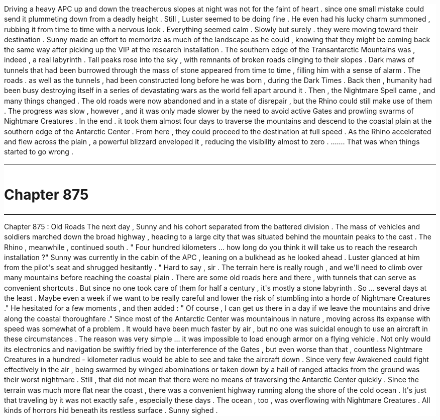 Driving a heavy APC up and down the treacherous slopes at night was not for the faint of heart . since one small mistake could send it plummeting down from a deadly height . Still , Luster seemed to be doing fine . He even had his lucky charm summoned , rubbing it from time to time with a nervous look .
Everything seemed calm .
Slowly but surely . they were moving toward their destination . Sunny made an effort to memorize as much of the landscape as he could , knowing that they might be coming back the same way after picking up the VIP at the research installation . The southern edge of the Transantarctic Mountains was , indeed , a real labyrinth .
Tall peaks rose into the sky , with remnants of broken roads clinging to their slopes . Dark maws of tunnels that had been burrowed through the mass of stone appeared from time to time , filling him with a sense of alarm .
The roads . as well as the tunnels , had been constructed long before he was born , during the Dark Times . Back then , humanity had been busy destroying itself in a series of devastating wars as the world fell apart around it . Then , the Nightmare Spell came , and many things changed . The old roads were now abandoned and in a state of disrepair , but the Rhino could still make use of them .
The progress was slow , however , and it was only made slower by the need to avoid active Gates and prowling swarms of Nightmare Creatures .
In the end . it took them almost four days to traverse the mountains and descend to the coastal plain at the southern edge of the Antarctic Center . From here , they could proceed to the destination at full speed . As the Rhino accelerated and flew across the plain , a powerful blizzard enveloped it , reducing the visibility almost to zero .
....... That was when things started to go wrong .

---


# Chapter 875


---

Chapter 875 : Old Roads
The next day , Sunny and his cohort separated from the battered division . The mass of vehicles and soldiers marched down the broad highway , heading to a large city that was situated behind the mountain peaks to the cast . The Rhino , meanwhile , continued south .
" Four hundred kilometers ... how long do you think it will take us to reach the research installation ?"
Sunny was currently in the cabin of the APC , leaning on a bulkhead as he looked ahead . Luster glanced at him from the pilot's seat and shrugged hesitantly .
" Hard to say , sir . The terrain here is really rough , and we'll need to climb over many mountains before reaching the coastal plain . There are some old roads here and there , with tunnels that can serve as convenient shortcuts . But since no one took care of them for half a century , it's mostly a stone labyrinth . So ... several days at the least . Maybe even a week if we want to be really careful and lower the risk of stumbling into a horde of Nightmare Creatures ."
He hesitated for a few moments , and then added :
" Of course , I can get us there in a day if we leave the mountains and drive along the coastal thoroughfare ."
Since most of the Antarctic Center was mountainous in nature , moving across its expanse with speed was somewhat of a problem . It would have been much faster by air , but no one was suicidal enough to use an aircraft in these circumstances .
The reason was very simple ... it was impossible to load enough armor on a flying vehicle . Not only would its electronics and navigation be swiftly fried by the interference of the Gates , but even worse than that , countless Nightmare Creatures in a hundred - kilometer radius would be able to see and take the aircraft down .
Since very few Awakened could fight effectively in the air , being swarmed by winged abominations or taken down by a hail of ranged attacks from the ground was their worst nightmare .
Still , that did not mean that there were no means of traversing the Antarctic Center quickly . Since the terrain was much more flat near the coast , there was a convenient highway running along the shore of the cold ocean . It's just that traveling by it was not exactly safe , especially these days .
The ocean , too , was overflowing with Nightmare Creatures . All kinds of horrors hid beneath its restless surface .
Sunny sighed .